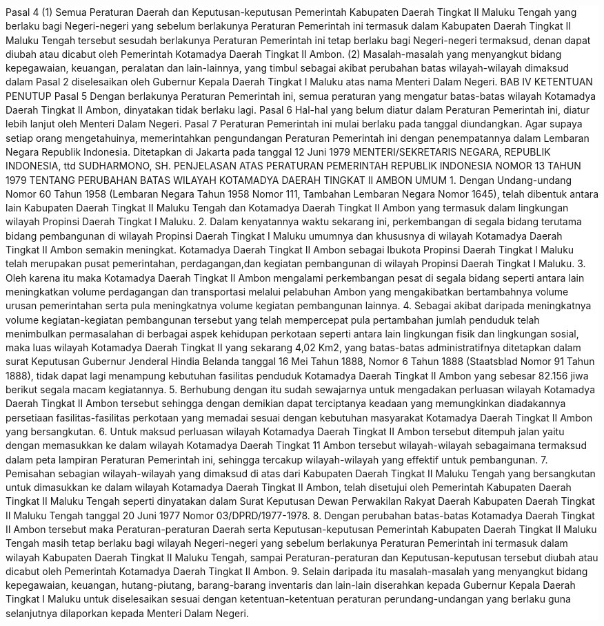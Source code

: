 Pasal 4
(1) Semua Peraturan Daerah dan Keputusan-keputusan Pemerintah Kabupaten Daerah Tingkat II Maluku Tengah yang berlaku bagi Negeri-negeri yang sebelum berlakunya Peraturan Pemerintah ini termasuk dalam Kabupaten Daerah Tingkat II Maluku Tengah tersebut sesudah berlakunya Peraturan Pemerintah ini tetap berlaku bagi Negeri-negeri termaksud, denan dapat diubah atau dicabut oleh Pemerintah Kotamadya Daerah Tingkat II Ambon.
(2) Masalah-masalah yang menyangkut bidang kepegawaian, keuangan, peralatan dan lain-lainnya, yang timbul sebagai akibat perubahan batas wilayah-wilayah dimaksud dalam Pasal 2 diselesaikan oleh Gubernur Kepala Daerah Tingkat I Maluku atas nama Menteri Dalam Negeri.
BAB IV KETENTUAN PENUTUP
Pasal 5
Dengan berlakunya Peraturan Pemerintah ini, semua peraturan yang mengatur batas-batas wilayah Kotamadya Daerah Tingkat II Ambon, dinyatakan tidak berlaku lagi.
Pasal 6
Hal-hal yang belum diatur dalam Peraturan Pemerintah ini, diatur lebih lanjut oleh Menteri Dalam Negeri.
Pasal 7
Peraturan Pemerintah ini mulai berlaku pada tanggal diundangkan. Agar supaya setiap orang mengetahuinya, memerintahkan pengundangan Peraturan Pemerintah ini dengan penempatannya dalam Lembaran Negara Republik Indonesia. Ditetapkan di Jakarta pada tanggal 12 Juni 1979 MENTERI/SEKRETARIS NEGARA, REPUBLIK INDONESIA, ttd SUDHARMONO, SH. PENJELASAN ATAS PERATURAN PEMERINTAH REPUBLIK INDONESIA NOMOR 13 TAHUN 1979 TENTANG PERUBAHAN BATAS WILAYAH KOTAMADYA DAERAH TINGKAT II AMBON UMUM 1. Dengan Undang-undang Nomor 60 Tahun 1958 (Lembaran Negara Tahun 1958 Nomor 111, Tambahan Lembaran Negara Nomor 1645), telah dibentuk antara lain Kabupaten Daerah Tingkat II Maluku Tengah dan Kotamadya Daerah Tingkat II Ambon yang termasuk dalam lingkungan wilayah Propinsi Daerah Tingkat I Maluku.
2. Dalam kenyatannya waktu sekarang ini, perkembangan di segala bidang terutama bidang pembangunan di wilayah Propinsi Daerah Tingkat I Maluku umumnya dan khususnya di wilayah Kotamadya Daerah Tingkat II Ambon semakin meningkat. Kotamadya Daerah Tingkat II Ambon sebagai Ibukota Propinsi Daerah Tingkat I Maluku telah merupakan pusat pemerintahan, perdagangan,dan kegiatan pembangunan di wilayah Propinsi Daerah Tingkat I Maluku.
3. Oleh karena itu maka Kotamadya Daerah Tingkat II Ambon mengalami perkembangan pesat di segala bidang seperti antara lain meningkatkan volume perdagangan dan transportasi melalui pelabuhan Ambon yang mengakibatkan bertambahnya volume urusan pemerintahan serta pula meningkatnya volume kegiatan pembangunan lainnya.
4. Sebagai akibat daripada meningkatnya volume kegiatan-kegiatan pembangunan tersebut yang telah mempercepat pula pertambahan jumlah penduduk telah menimbulkan permasalahan di berbagai aspek kehidupan perkotaan seperti antara lain lingkungan fisik dan lingkungan sosial, maka luas wilayah Kotamadya Daerah Tingkat II yang sekarang 4,02 Km2, yang batas-batas administratifnya ditetapkan dalam surat Keputusan Gubernur Jenderal Hindia Belanda tanggal 16 Mei Tahun 1888, Nomor 6 Tahun 1888 (Staatsblad Nomor 91 Tahun 1888), tidak dapat lagi menampung kebutuhan fasilitas penduduk Kotamadya Daerah Tingkat II Ambon yang sebesar 82.156 jiwa berikut segala macam kegiatannya.
5. Berhubung dengan itu sudah sewajarnya untuk mengadakan perluasan wilayah Kotamadya Daerah Tingkat II Ambon tersebut sehingga dengan demikian dapat terciptanya keadaan yang memungkinkan diadakannya persetiaan fasilitas-fasilitas perkotaan yang memadai sesuai dengan kebutuhan masyarakat Kotamadya Daerah Tingkat II Ambon yang bersangkutan.
6. Untuk maksud perluasan wilayah Kotamadya Daerah Tingkat II Ambon tersebut ditempuh jalan yaitu dengan memasukkan ke dalam wilayah Kotamadya Daerah Tingkat 11 Ambon tersebut wilayah-wilayah sebagaimana termaksud dalam peta lampiran Peraturan Pemerintah ini, sehingga tercakup wilayah-wilayah yang effektif untuk pembangunan.
7. Pemisahan sebagian wilayah-wilayah yang dimaksud di atas dari Kabupaten Daerah Tingkat II Maluku Tengah yang bersangkutan untuk dimasukkan ke dalam wilayah Kotamadya Daerah Tingkat II Ambon, telah disetujui oleh Pemerintah Kabupaten Daerah Tingkat II Maluku Tengah seperti dinyatakan dalam Surat Keputusan Dewan Perwakilan Rakyat Daerah Kabupaten Daerah Tingkat II Maluku Tengah tanggal 20 Juni 1977 Nomor 03/DPRD/1977-1978.
8. Dengan perubahan batas-batas Kotamadya Daerah Tingkat II Ambon tersebut maka Peraturan-peraturan Daerah serta Keputusan-keputusan Pemerintah Kabupaten Daerah Tingkat II Maluku Tengah masih tetap berlaku bagi wilayah Negeri-negeri yang sebelum berlakunya Peraturan Pemerintah ini termasuk dalam wilayah Kabupaten Daerah Tingkat II Maluku Tengah, sampai Peraturan-peraturan dan Keputusan-keputusan tersebut diubah atau dicabut oleh Pemerintah Kotamadya Daerah Tingkat II Ambon.
9. Selain daripada itu masalah-masalah yang menyangkut bidang kepegawaian, keuangan, hutang-piutang, barang-barang inventaris dan lain-lain diserahkan kepada Gubernur Kepala Daerah Tingkat I Maluku untuk diselesaikan sesuai dengan ketentuan-ketentuan peraturan perundang-undangan yang berlaku guna selanjutnya dilaporkan kepada Menteri Dalam Negeri.